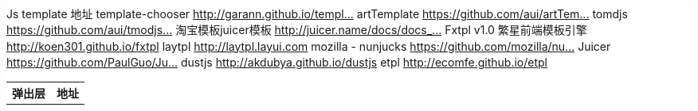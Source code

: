 <thead><tr>
<th>Js template</th>
<th>&#x5730;&#x5740;</th>
</tr></thead>
<tbody>
<tr>
<td>template-chooser</td>
<td><a href="http://garann.github.io/template-chooser" rel="nofollow noreferrer" target="_blank">http://garann.github.io/templ...</a></td>
</tr>
<tr>
<td>artTemplate</td>
<td><a href="https://github.com/aui/artTemplate" rel="nofollow noreferrer" target="_blank">https://github.com/aui/artTem...</a></td>
</tr>
<tr>
<td>tomdjs</td>
<td><a href="https://github.com/aui/tmodjs/blob/master/README.md" rel="nofollow noreferrer" target="_blank">https://github.com/aui/tmodjs...</a></td>
</tr>
<tr>
<td>&#x6DD8;&#x5B9D;&#x6A21;&#x677F;juicer&#x6A21;&#x677F;</td>
<td><a href="http://juicer.name/docs/docs_zh_cn.html" rel="nofollow noreferrer" target="_blank">http://juicer.name/docs/docs_...</a></td>
</tr>
<tr>
<td>Fxtpl v1.0 &#x7E41;&#x661F;&#x524D;&#x7AEF;&#x6A21;&#x677F;&#x5F15;&#x64CE;</td>
<td><a href="http://koen301.github.io/fxtpl" rel="nofollow noreferrer" target="_blank">http://koen301.github.io/fxtpl</a></td>
</tr>
<tr>
<td>laytpl</td>
<td><a href="http://laytpl.layui.com" rel="nofollow noreferrer" target="_blank">http://laytpl.layui.com</a></td>
</tr>
<tr>
<td>mozilla - nunjucks</td>
<td><a href="https://github.com/mozilla/nunjucks" rel="nofollow noreferrer" target="_blank">https://github.com/mozilla/nu...</a></td>
</tr>
<tr>
<td>Juicer</td>
<td><a href="https://github.com/PaulGuo/Juicer" rel="nofollow noreferrer" target="_blank">https://github.com/PaulGuo/Ju...</a></td>
</tr>
<tr>
<td>dustjs</td>
<td><a href="http://akdubya.github.io/dustjs" rel="nofollow noreferrer" target="_blank">http://akdubya.github.io/dustjs</a></td>
</tr>
<tr>
<td>etpl</td>
<td><a href="http://ecomfe.github.io/etpl" rel="nofollow noreferrer" target="_blank">http://ecomfe.github.io/etpl</a></td>
</tr>
</tbody>
</table>
<table>
<thead><tr>
<th>&#x5F39;&#x51FA;&#x5C42;</th>
<th>&#x5730;&#x5740;</th>
</tr></thead>
<tbody>
<tr>